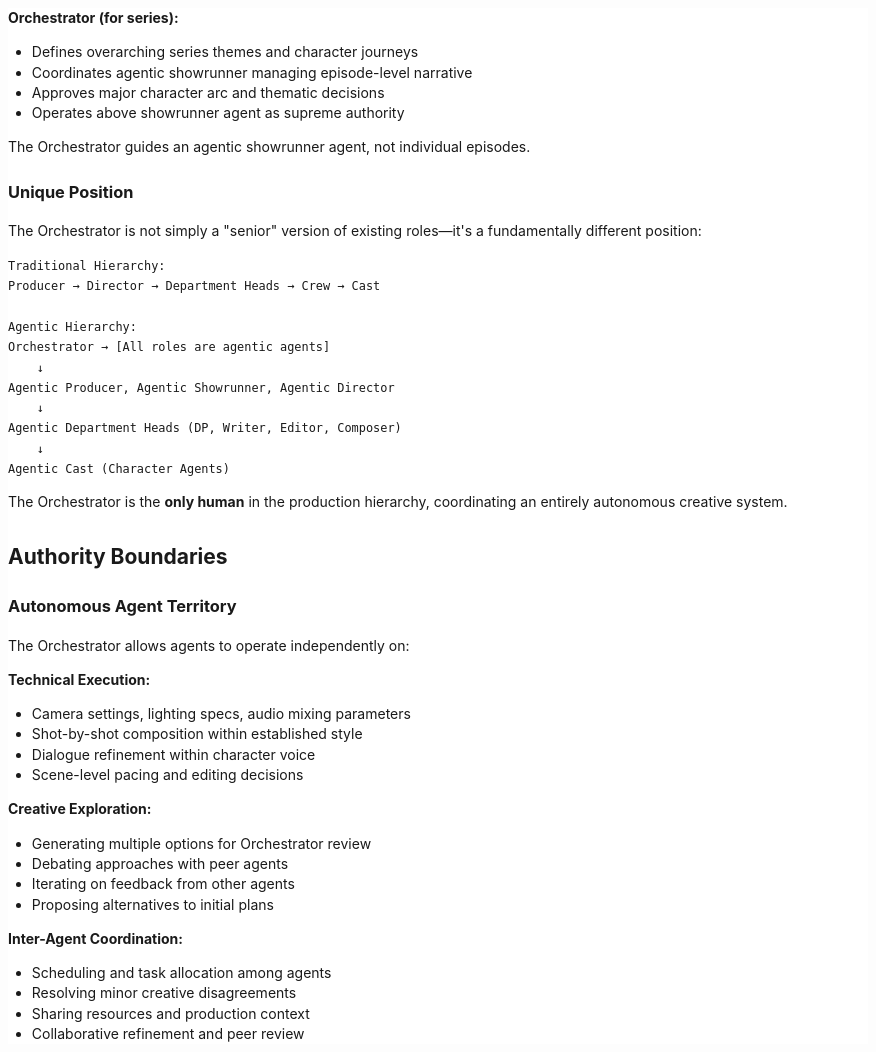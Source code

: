 **Orchestrator (for series):**

- Defines overarching series themes and character journeys
- Coordinates agentic showrunner managing episode-level narrative
- Approves major character arc and thematic decisions
- Operates above showrunner agent as supreme authority

The Orchestrator guides an agentic showrunner agent, not individual episodes.

### Unique Position

The Orchestrator is not simply a "senior" version of existing roles—it's a fundamentally different position:

```
Traditional Hierarchy:
Producer → Director → Department Heads → Crew → Cast

Agentic Hierarchy:
Orchestrator → [All roles are agentic agents]
    ↓
Agentic Producer, Agentic Showrunner, Agentic Director
    ↓
Agentic Department Heads (DP, Writer, Editor, Composer)
    ↓
Agentic Cast (Character Agents)
```

The Orchestrator is the **only human** in the production hierarchy, coordinating an entirely autonomous creative system.

## Authority Boundaries

### Autonomous Agent Territory

The Orchestrator allows agents to operate independently on:

**Technical Execution:**

- Camera settings, lighting specs, audio mixing parameters
- Shot-by-shot composition within established style
- Dialogue refinement within character voice
- Scene-level pacing and editing decisions

**Creative Exploration:**

- Generating multiple options for Orchestrator review
- Debating approaches with peer agents
- Iterating on feedback from other agents
- Proposing alternatives to initial plans

**Inter-Agent Coordination:**

- Scheduling and task allocation among agents
- Resolving minor creative disagreements
- Sharing resources and production context
- Collaborative refinement and peer review
